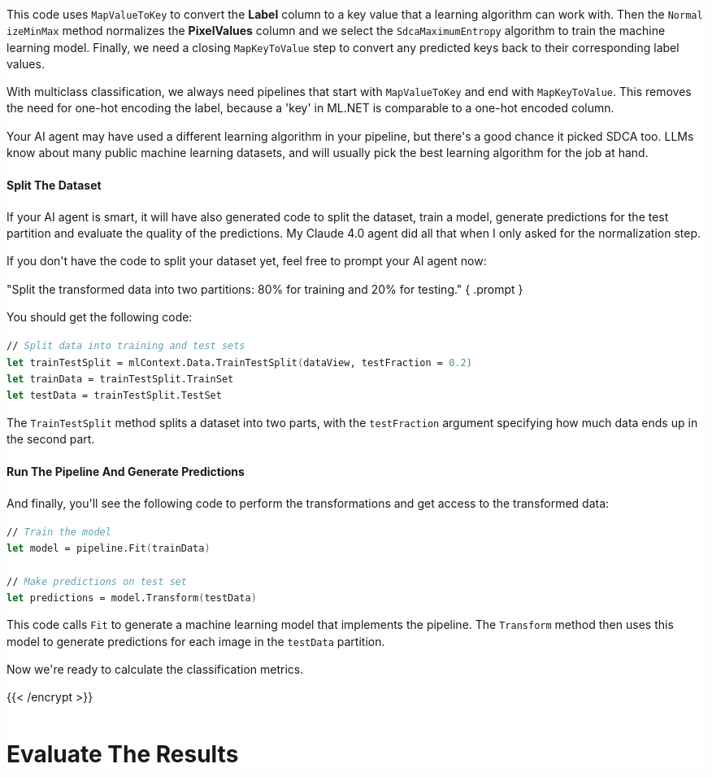 This code uses `MapValueToKey` to convert the **Label** column to a key value that a learning algorithm can work with. Then the `NormalizeMinMax` method normalizes the **PixelValues** column and we select the `SdcaMaximumEntropy` algorithm to train the machine learning model. Finally, we need a closing `MapKeyToValue` step to convert any predicted keys back to their corresponding label values.

With multiclass classification, we always need pipelines that start with `MapValueToKey` and end with `MapKeyToValue`. This removes the need for one-hot encoding the label, because a 'key' in ML.NET is comparable to a one-hot encoded column.

Your AI agent may have used a different learning algorithm in your pipeline, but there's a good chance it picked SDCA too. LLMs know about many public machine learning datasets, and will usually pick the best learning algorithm for the job at hand. 

#### Split The Dataset

If your AI agent is smart, it will have also generated code to split the dataset, train a model, generate predictions for the test partition and evaluate the quality of the predictions. My Claude 4.0 agent did all that when I only asked for the normalization step. 

If you don't have the code to split your dataset yet, feel free to prompt your AI agent now: 

"Split the transformed data into two partitions: 80% for training and 20% for testing."
{ .prompt }

You should get the following code:

```fsharp
// Split data into training and test sets
let trainTestSplit = mlContext.Data.TrainTestSplit(dataView, testFraction = 0.2)
let trainData = trainTestSplit.TrainSet
let testData = trainTestSplit.TestSet
```

The `TrainTestSplit` method splits a dataset into two parts, with the `testFraction` argument specifying how much data ends up in the second part.

#### Run The Pipeline And Generate Predictions

And finally, you'll see the following code to perform the transformations and get access to the transformed data:

```fsharp
// Train the model
let model = pipeline.Fit(trainData)

// Make predictions on test set
let predictions = model.Transform(testData)
```

This code calls `Fit` to generate a machine learning model that implements the pipeline. The `Transform` method then uses this model to generate predictions for each image in the `testData` partition. 

Now we're ready to calculate the classification metrics. 

{{< /encrypt >}}

# Evaluate The Results
